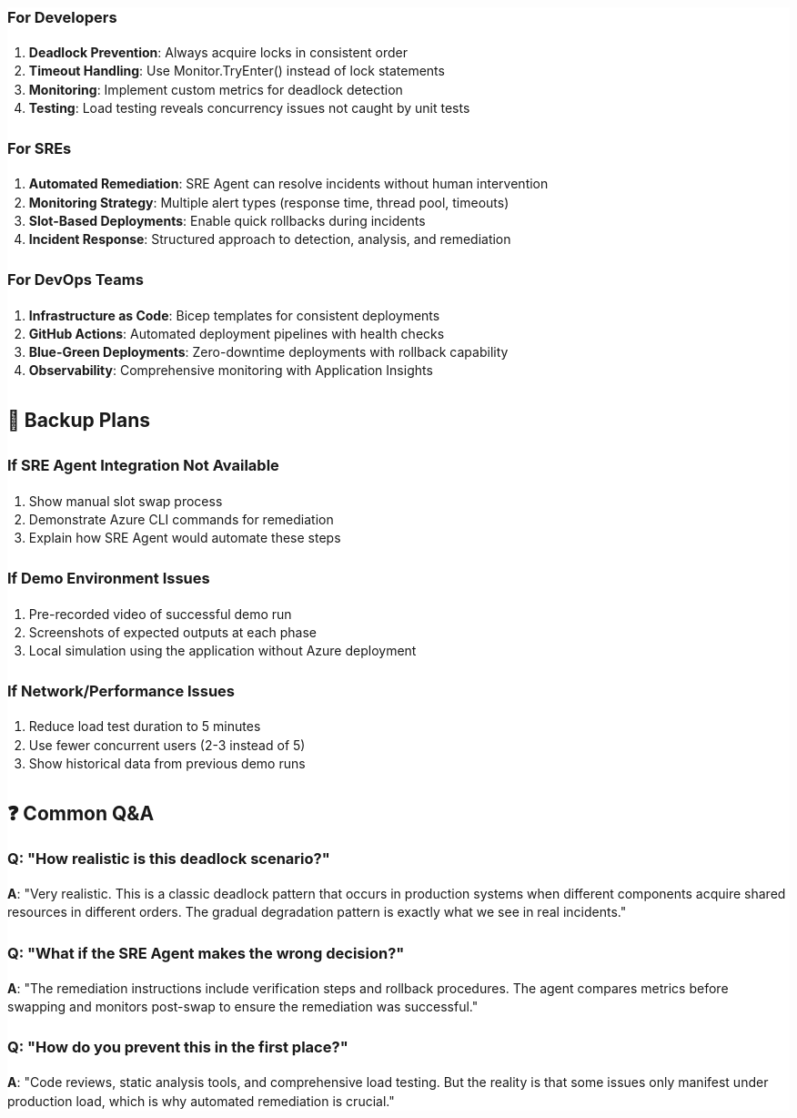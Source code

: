 ### For Developers
1. **Deadlock Prevention**: Always acquire locks in consistent order
2. **Timeout Handling**: Use Monitor.TryEnter() instead of lock statements
3. **Monitoring**: Implement custom metrics for deadlock detection
4. **Testing**: Load testing reveals concurrency issues not caught by unit tests

### For SREs
1. **Automated Remediation**: SRE Agent can resolve incidents without human intervention
2. **Monitoring Strategy**: Multiple alert types (response time, thread pool, timeouts)
3. **Slot-Based Deployments**: Enable quick rollbacks during incidents
4. **Incident Response**: Structured approach to detection, analysis, and remediation

### For DevOps Teams
1. **Infrastructure as Code**: Bicep templates for consistent deployments
2. **GitHub Actions**: Automated deployment pipelines with health checks
3. **Blue-Green Deployments**: Zero-downtime deployments with rollback capability
4. **Observability**: Comprehensive monitoring with Application Insights

## 🚨 Backup Plans

### If SRE Agent Integration Not Available
1. Show manual slot swap process
2. Demonstrate Azure CLI commands for remediation
3. Explain how SRE Agent would automate these steps

### If Demo Environment Issues
1. Pre-recorded video of successful demo run
2. Screenshots of expected outputs at each phase
3. Local simulation using the application without Azure deployment

### If Network/Performance Issues
1. Reduce load test duration to 5 minutes
2. Use fewer concurrent users (2-3 instead of 5)
3. Show historical data from previous demo runs

## ❓ Common Q&A

### Q: "How realistic is this deadlock scenario?"
**A**: "Very realistic. This is a classic deadlock pattern that occurs in production systems when different components acquire shared resources in different orders. The gradual degradation pattern is exactly what we see in real incidents."

### Q: "What if the SRE Agent makes the wrong decision?"
**A**: "The remediation instructions include verification steps and rollback procedures. The agent compares metrics before swapping and monitors post-swap to ensure the remediation was successful."

### Q: "How do you prevent this in the first place?"
**A**: "Code reviews, static analysis tools, and comprehensive load testing. But the reality is that some issues only manifest under production load, which is why automated remediation is crucial."
